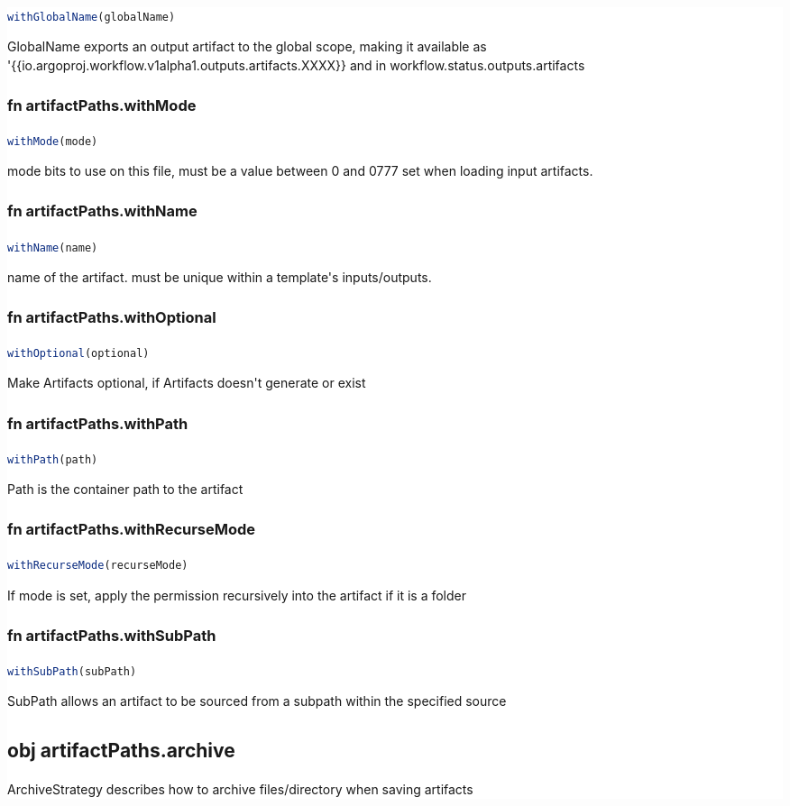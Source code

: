 ```ts
withGlobalName(globalName)
```

GlobalName exports an output artifact to the global scope, making it available as '{{io.argoproj.workflow.v1alpha1.outputs.artifacts.XXXX}} and in workflow.status.outputs.artifacts

### fn artifactPaths.withMode

```ts
withMode(mode)
```

mode bits to use on this file, must be a value between 0 and 0777 set when loading input artifacts.

### fn artifactPaths.withName

```ts
withName(name)
```

name of the artifact. must be unique within a template's inputs/outputs.

### fn artifactPaths.withOptional

```ts
withOptional(optional)
```

Make Artifacts optional, if Artifacts doesn't generate or exist

### fn artifactPaths.withPath

```ts
withPath(path)
```

Path is the container path to the artifact

### fn artifactPaths.withRecurseMode

```ts
withRecurseMode(recurseMode)
```

If mode is set, apply the permission recursively into the artifact if it is a folder

### fn artifactPaths.withSubPath

```ts
withSubPath(subPath)
```

SubPath allows an artifact to be sourced from a subpath within the specified source

## obj artifactPaths.archive

ArchiveStrategy describes how to archive files/directory when saving artifacts
